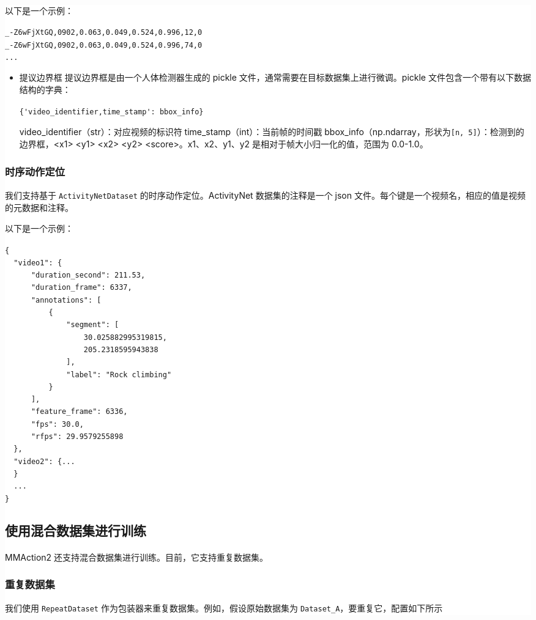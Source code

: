   以下是一个示例：

  ```
  _-Z6wFjXtGQ,0902,0.063,0.049,0.524,0.996,12,0
  _-Z6wFjXtGQ,0902,0.063,0.049,0.524,0.996,74,0
  ...
  ```

- 提议边界框
  提议边界框是由一个人体检测器生成的 pickle 文件，通常需要在目标数据集上进行微调。pickle 文件包含一个带有以下数据结构的字典：

  `{'video_identifier,time_stamp': bbox_info}`

  video_identifier（str）：对应视频的标识符
  time_stamp（int）：当前帧的时间戳
  bbox_info（np.ndarray，形状为`[n, 5]`）：检测到的边界框，\<x1> \<y1> \<x2> \<y2> \<score>。x1、x2、y1、y2 是相对于帧大小归一化的值，范围为 0.0-1.0。

### 时序动作定位

我们支持基于 `ActivityNetDataset` 的时序动作定位。ActivityNet 数据集的注释是一个 json 文件。每个键是一个视频名，相应的值是视频的元数据和注释。

以下是一个示例：

```
{
  "video1": {
      "duration_second": 211.53,
      "duration_frame": 6337,
      "annotations": [
          {
              "segment": [
                  30.025882995319815,
                  205.2318595943838
              ],
              "label": "Rock climbing"
          }
      ],
      "feature_frame": 6336,
      "fps": 30.0,
      "rfps": 29.9579255898
  },
  "video2": {...
  }
  ...
}
```

## 使用混合数据集进行训练

MMAction2 还支持混合数据集进行训练。目前，它支持重复数据集。

### 重复数据集

我们使用 `RepeatDataset` 作为包装器来重复数据集。例如，假设原始数据集为 `Dataset_A`，要重复它，配置如下所示
